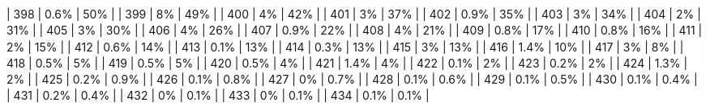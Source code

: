| 398 | 0.6% | 50% |
| 399 | 8% | 49% |
| 400 | 4% | 42% |
| 401 | 3% | 37% |
| 402 | 0.9% | 35% |
| 403 | 3% | 34% |
| 404 | 2% | 31% |
| 405 | 3% | 30% |
| 406 | 4% | 26% |
| 407 | 0.9% | 22% |
| 408 | 4% | 21% |
| 409 | 0.8% | 17% |
| 410 | 0.8% | 16% |
| 411 | 2% | 15% |
| 412 | 0.6% | 14% |
| 413 | 0.1% | 13% |
| 414 | 0.3% | 13% |
| 415 | 3% | 13% |
| 416 | 1.4% | 10% |
| 417 | 3% | 8% |
| 418 | 0.5% | 5% |
| 419 | 0.5% | 5% |
| 420 | 0.5% | 4% |
| 421 | 1.4% | 4% |
| 422 | 0.1% | 2% |
| 423 | 0.2% | 2% |
| 424 | 1.3% | 2% |
| 425 | 0.2% | 0.9% |
| 426 | 0.1% | 0.8% |
| 427 | 0% | 0.7% |
| 428 | 0.1% | 0.6% |
| 429 | 0.1% | 0.5% |
| 430 | 0.1% | 0.4% |
| 431 | 0.2% | 0.4% |
| 432 | 0% | 0.1% |
| 433 | 0% | 0.1% |
| 434 | 0.1% | 0.1% |